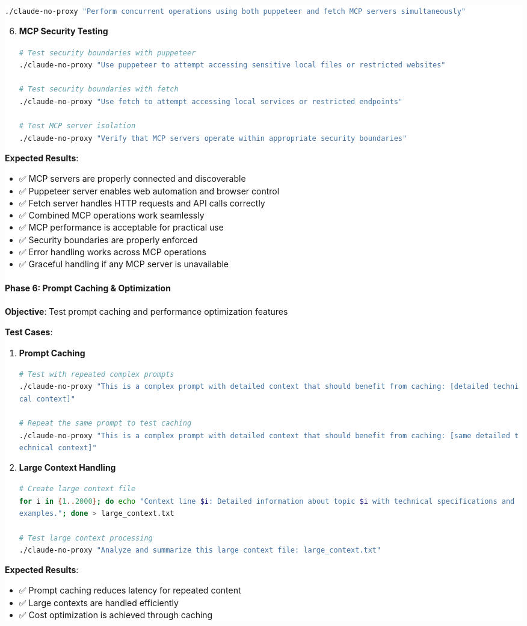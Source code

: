    ```bash
   ./claude-no-proxy "Perform concurrent operations using both puppeteer and fetch MCP servers simultaneously"
   ```

6. **MCP Security Testing**
   ```bash
   # Test security boundaries with puppeteer
   ./claude-no-proxy "Use puppeteer to attempt accessing sensitive local files or restricted websites"
   
   # Test security boundaries with fetch
   ./claude-no-proxy "Use fetch to attempt accessing local services or restricted endpoints"
   
   # Test MCP server isolation
   ./claude-no-proxy "Verify that MCP servers operate within appropriate security boundaries"
   ```

**Expected Results**:
- ✅ MCP servers are properly connected and discoverable
- ✅ Puppeteer server enables web automation and browser control
- ✅ Fetch server handles HTTP requests and API calls correctly
- ✅ Combined MCP operations work seamlessly
- ✅ MCP performance is acceptable for practical use
- ✅ Security boundaries are properly enforced
- ✅ Error handling works across MCP operations
- ✅ Graceful handling if any MCP server is unavailable

#### **Phase 6: Prompt Caching & Optimization**

**Objective**: Test prompt caching and performance optimization features

**Test Cases**:

1. **Prompt Caching**
   ```bash
   # Test with repeated complex prompts
   ./claude-no-proxy "This is a complex prompt with detailed context that should benefit from caching: [detailed technical context]"
   
   # Repeat the same prompt to test caching
   ./claude-no-proxy "This is a complex prompt with detailed context that should benefit from caching: [same detailed technical context]"
   ```

2. **Large Context Handling**
   ```bash
   # Create large context file
   for i in {1..2000}; do echo "Context line $i: Detailed information about topic $i with technical specifications and examples."; done > large_context.txt
   
   # Test large context processing
   ./claude-no-proxy "Analyze and summarize this large context file: large_context.txt"
   ```

**Expected Results**:
- ✅ Prompt caching reduces latency for repeated content
- ✅ Large contexts are handled efficiently
- ✅ Cost optimization is achieved through caching
